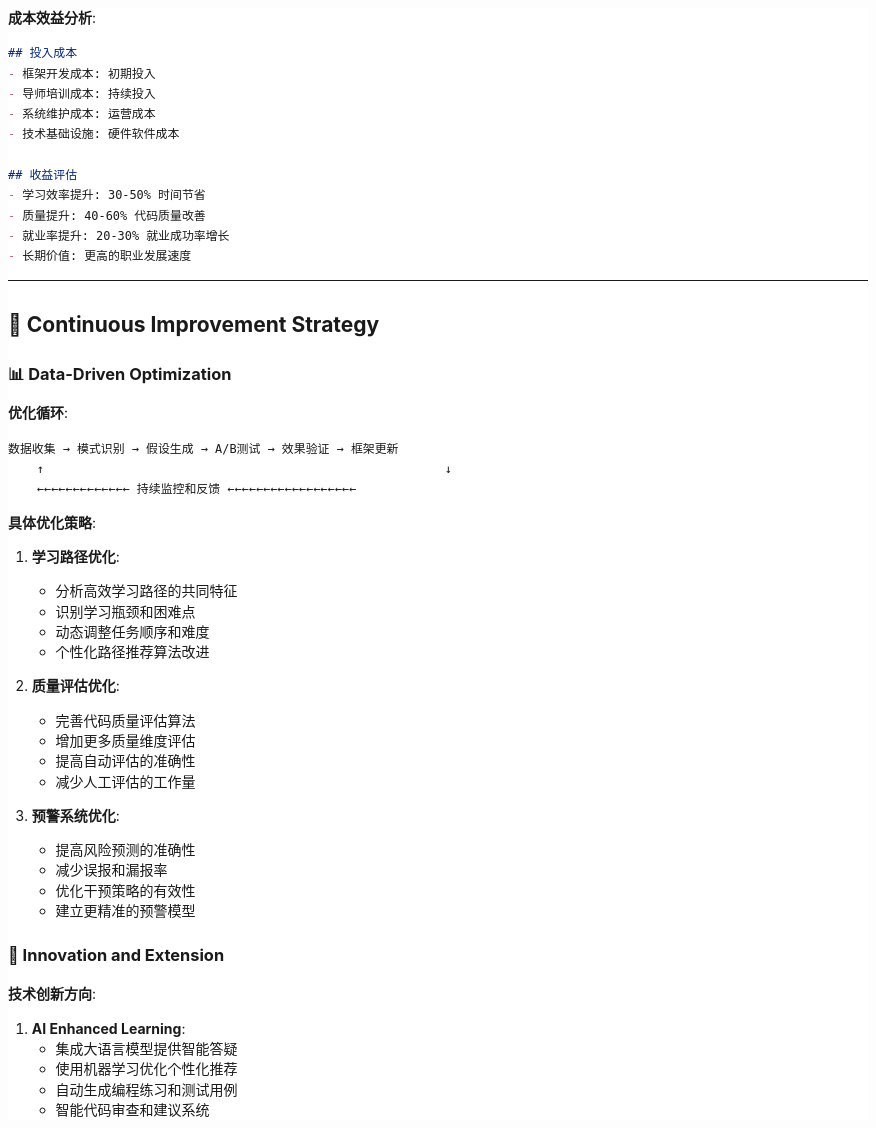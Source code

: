 **成本效益分析**:
```markdown
## 投入成本
- 框架开发成本: 初期投入
- 导师培训成本: 持续投入
- 系统维护成本: 运营成本
- 技术基础设施: 硬件软件成本

## 收益评估
- 学习效率提升: 30-50% 时间节省
- 质量提升: 40-60% 代码质量改善
- 就业率提升: 20-30% 就业成功率增长
- 长期价值: 更高的职业发展速度
```

---

## 🔄 Continuous Improvement Strategy

### 📊 Data-Driven Optimization

**优化循环**:
```
数据收集 → 模式识别 → 假设生成 → A/B测试 → 效果验证 → 框架更新
    ↑                                                        ↓
    ←←←←←←←←←←←←← 持续监控和反馈 ←←←←←←←←←←←←←←←←←←
```

**具体优化策略**:

1. **学习路径优化**:
   - 分析高效学习路径的共同特征
   - 识别学习瓶颈和困难点
   - 动态调整任务顺序和难度
   - 个性化路径推荐算法改进

2. **质量评估优化**:
   - 完善代码质量评估算法
   - 增加更多质量维度评估
   - 提高自动评估的准确性
   - 减少人工评估的工作量

3. **预警系统优化**:
   - 提高风险预测的准确性
   - 减少误报和漏报率
   - 优化干预策略的有效性
   - 建立更精准的预警模型

### 🚀 Innovation and Extension

**技术创新方向**:

1. **AI Enhanced Learning**:
   - 集成大语言模型提供智能答疑
   - 使用机器学习优化个性化推荐
   - 自动生成编程练习和测试用例
   - 智能代码审查和建议系统
